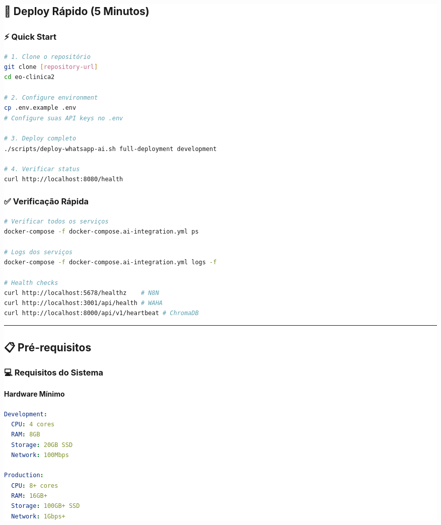 
## 🚀 **Deploy Rápido (5 Minutos)**

### **⚡ Quick Start**
```bash
# 1. Clone o repositório
git clone [repository-url]
cd eo-clinica2

# 2. Configure environment
cp .env.example .env
# Configure suas API keys no .env

# 3. Deploy completo
./scripts/deploy-whatsapp-ai.sh full-deployment development

# 4. Verificar status
curl http://localhost:8080/health
```

### **✅ Verificação Rápida**
```bash
# Verificar todos os serviços
docker-compose -f docker-compose.ai-integration.yml ps

# Logs dos serviços
docker-compose -f docker-compose.ai-integration.yml logs -f

# Health checks
curl http://localhost:5678/healthz    # N8N
curl http://localhost:3001/api/health # WAHA
curl http://localhost:8000/api/v1/heartbeat # ChromaDB
```

---

## 📋 **Pré-requisitos**

### **💻 Requisitos do Sistema**

#### **Hardware Mínimo**
```yaml
Development:
  CPU: 4 cores
  RAM: 8GB
  Storage: 20GB SSD
  Network: 100Mbps

Production:
  CPU: 8+ cores
  RAM: 16GB+  
  Storage: 100GB+ SSD
  Network: 1Gbps+
```
